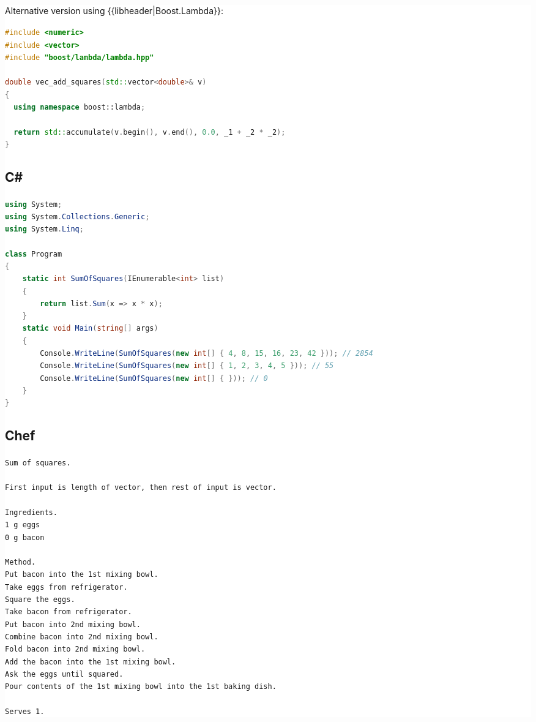 
Alternative version using {{libheader|Boost.Lambda}}:

```cpp
#include <numeric>
#include <vector>
#include "boost/lambda/lambda.hpp"

double vec_add_squares(std::vector<double>& v)
{
  using namespace boost::lambda;

  return std::accumulate(v.begin(), v.end(), 0.0, _1 + _2 * _2);
}
```


## C#


```c#
using System;
using System.Collections.Generic;
using System.Linq;

class Program
{
    static int SumOfSquares(IEnumerable<int> list)
    {
        return list.Sum(x => x * x);
    }
    static void Main(string[] args)
    {
        Console.WriteLine(SumOfSquares(new int[] { 4, 8, 15, 16, 23, 42 })); // 2854
        Console.WriteLine(SumOfSquares(new int[] { 1, 2, 3, 4, 5 })); // 55
        Console.WriteLine(SumOfSquares(new int[] { })); // 0
    }
}
```



## Chef


```Chef
Sum of squares.

First input is length of vector, then rest of input is vector.

Ingredients.
1 g eggs
0 g bacon

Method.
Put bacon into the 1st mixing bowl.
Take eggs from refrigerator.
Square the eggs.
Take bacon from refrigerator.
Put bacon into 2nd mixing bowl.
Combine bacon into 2nd mixing bowl.
Fold bacon into 2nd mixing bowl.
Add the bacon into the 1st mixing bowl.
Ask the eggs until squared.
Pour contents of the 1st mixing bowl into the 1st baking dish.

Serves 1.
```